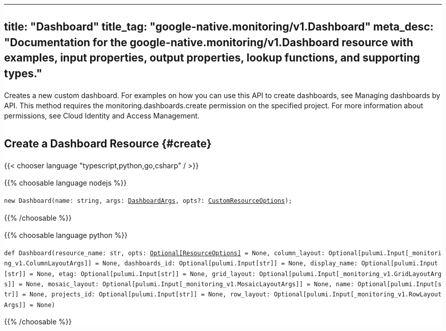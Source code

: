 
---
title: "Dashboard"
title_tag: "google-native.monitoring/v1.Dashboard"
meta_desc: "Documentation for the google-native.monitoring/v1.Dashboard resource with examples, input properties, output properties, lookup functions, and supporting types."
---






Creates a new custom dashboard. For examples on how you can use this API to create dashboards, see Managing dashboards by API. This method requires the monitoring.dashboards.create permission on the specified project. For more information about permissions, see Cloud Identity and Access Management.




## Create a Dashboard Resource {#create}
{{< chooser language "typescript,python,go,csharp" / >}}


{{% choosable language nodejs %}}
<div class="highlight"><pre class="chroma"><code class="language-typescript" data-lang="typescript"><span class="k">new </span><span class="nx">Dashboard</span><span class="p">(</span><span class="nx">name</span><span class="p">:</span> <span class="nx">string</span><span class="p">, </span><span class="nx">args</span><span class="p">:</span> <span class="nx"><a href="#inputs">DashboardArgs</a></span><span class="p">, </span><span class="nx">opts</span><span class="p">?:</span> <span class="nx"><a href="/docs/reference/pkg/nodejs/pulumi/pulumi/#CustomResourceOptions">CustomResourceOptions</a></span><span class="p">);</span></code></pre></div>
{{% /choosable %}}

{{% choosable language python %}}
<div class="highlight"><pre class="chroma"><code class="language-python" data-lang="python"><span class="k">def </span><span class="nx">Dashboard</span><span class="p">(</span><span class="nx">resource_name</span><span class="p">:</span> <span class="nx">str</span><span class="p">, </span><span class="nx">opts</span><span class="p">:</span> <span class="nx"><a href="/docs/reference/pkg/python/pulumi/#pulumi.ResourceOptions">Optional[ResourceOptions]</a></span> = None<span class="p">, </span><span class="nx">column_layout</span><span class="p">:</span> <span class="nx">Optional[pulumi.Input[_monitoring_v1.ColumnLayoutArgs]]</span> = None<span class="p">, </span><span class="nx">dashboards_id</span><span class="p">:</span> <span class="nx">Optional[pulumi.Input[str]]</span> = None<span class="p">, </span><span class="nx">display_name</span><span class="p">:</span> <span class="nx">Optional[pulumi.Input[str]]</span> = None<span class="p">, </span><span class="nx">etag</span><span class="p">:</span> <span class="nx">Optional[pulumi.Input[str]]</span> = None<span class="p">, </span><span class="nx">grid_layout</span><span class="p">:</span> <span class="nx">Optional[pulumi.Input[_monitoring_v1.GridLayoutArgs]]</span> = None<span class="p">, </span><span class="nx">mosaic_layout</span><span class="p">:</span> <span class="nx">Optional[pulumi.Input[_monitoring_v1.MosaicLayoutArgs]]</span> = None<span class="p">, </span><span class="nx">name</span><span class="p">:</span> <span class="nx">Optional[pulumi.Input[str]]</span> = None<span class="p">, </span><span class="nx">projects_id</span><span class="p">:</span> <span class="nx">Optional[pulumi.Input[str]]</span> = None<span class="p">, </span><span class="nx">row_layout</span><span class="p">:</span> <span class="nx">Optional[pulumi.Input[_monitoring_v1.RowLayoutArgs]]</span> = None<span class="p">)</span></code></pre></div>
{{% /choosable %}}
